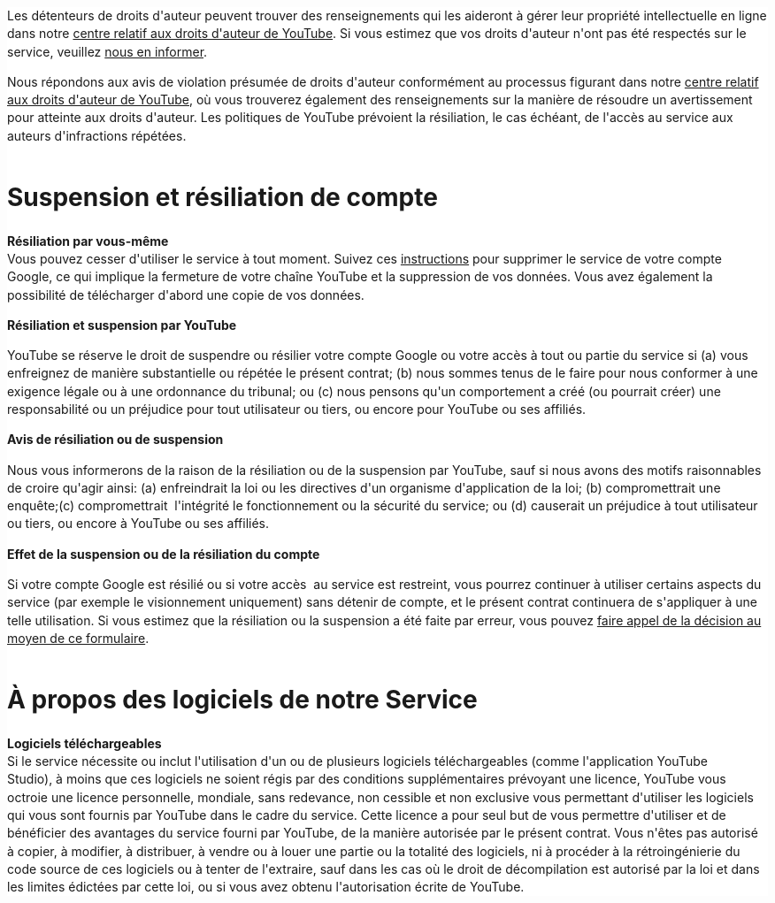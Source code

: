 Les détenteurs de droits d'auteur peuvent trouver des renseignements qui les aideront à gérer leur propriété intellectuelle en ligne dans notre [centre relatif aux droits d'auteur de YouTube](https://www.youtube.com/t/copyright_center). Si vous estimez que vos droits d'auteur n'ont pas été respectés sur le service, veuillez [nous en informer](https://support.google.com/youtube/answer/2807622).

Nous répondons aux avis de violation présumée de droits d'auteur conformément au processus figurant dans notre [centre relatif aux droits d'auteur de YouTube](https://www.youtube.com/t/copyright_center), où vous trouverez également des renseignements sur la manière de résoudre un avertissement pour atteinte aux droits d'auteur. Les politiques de YouTube prévoient la résiliation, le cas échéant, de l'accès au service aux auteurs d'infractions répétées.

**Suspension et résiliation de compte**
=======================================

**Résiliation par vous-même**  
Vous pouvez cesser d'utiliser le service à tout moment. Suivez ces [instructions](https://myaccount.google.com/delete-services-or-account) pour supprimer le service de votre compte Google, ce qui implique la fermeture de votre chaîne YouTube et la suppression de vos données. Vous avez également la possibilité de télécharger d'abord une copie de vos données.

**Résiliation et suspension par YouTube**

YouTube se réserve le droit de suspendre ou résilier votre compte Google ou votre accès à tout ou partie du service si (a) vous enfreignez de manière substantielle ou répétée le présent contrat; (b) nous sommes tenus de le faire pour nous conformer à une exigence légale ou à une ordonnance du tribunal; ou (c) nous pensons qu'un comportement a créé (ou pourrait créer) une responsabilité ou un préjudice pour tout utilisateur ou tiers, ou encore pour YouTube ou ses affiliés.

**Avis de résiliation ou de suspension**

Nous vous informerons de la raison de la résiliation ou de la suspension par YouTube, sauf si nous avons des motifs raisonnables de croire qu'agir ainsi: (a) enfreindrait la loi ou les directives d'un organisme d'application de la loi; (b) compromettrait une enquête;(c) compromettrait  l'intégrité le fonctionnement ou la sécurité du service; ou (d) causerait un préjudice à tout utilisateur ou tiers, ou encore à YouTube ou ses affiliés.

**Effet de la suspension ou de la résiliation du compte**

Si votre compte Google est résilié ou si votre accès  au service est restreint, vous pourrez continuer à utiliser certains aspects du service (par exemple le visionnement uniquement) sans détenir de compte, et le présent contrat continuera de s'appliquer à une telle utilisation. Si vous estimez que la résiliation ou la suspension a été faite par erreur, vous pouvez [faire appel de la décision au moyen de ce formulaire](https://support.google.com/accounts/contact/suspended?p=youtube).

**À propos des logiciels de notre Service**
===========================================

**Logiciels téléchargeables**  
Si le service nécessite ou inclut l'utilisation d'un ou de plusieurs logiciels téléchargeables (comme l'application YouTube Studio), à moins que ces logiciels ne soient régis par des conditions supplémentaires prévoyant une licence, YouTube vous octroie une licence personnelle, mondiale, sans redevance, non cessible et non exclusive vous permettant d'utiliser les logiciels qui vous sont fournis par YouTube dans le cadre du service. Cette licence a pour seul but de vous permettre d'utiliser et de bénéficier des avantages du service fourni par YouTube, de la manière autorisée par le présent contrat. Vous n'êtes pas autorisé à copier, à modifier, à distribuer, à vendre ou à louer une partie ou la totalité des logiciels, ni à procéder à la rétroingénierie du code source de ces logiciels ou à tenter de l'extraire, sauf dans les cas où le droit de décompilation est autorisé par la loi et dans les limites édictées par cette loi, ou si vous avez obtenu l'autorisation écrite de YouTube.
